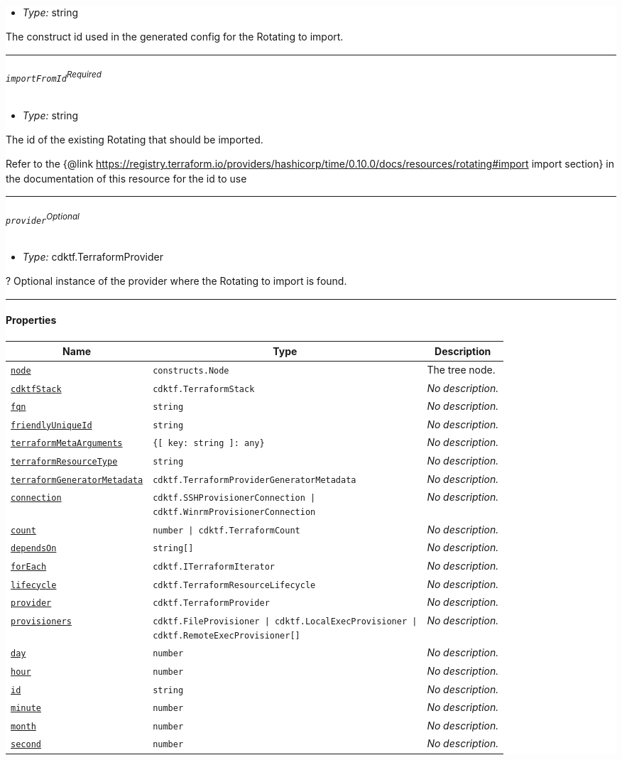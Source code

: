 - *Type:* string

The construct id used in the generated config for the Rotating to import.

---

###### `importFromId`<sup>Required</sup> <a name="importFromId" id="@cdktf/provider-time.rotating.Rotating.generateConfigForImport.parameter.importFromId"></a>

- *Type:* string

The id of the existing Rotating that should be imported.

Refer to the {@link https://registry.terraform.io/providers/hashicorp/time/0.10.0/docs/resources/rotating#import import section} in the documentation of this resource for the id to use

---

###### `provider`<sup>Optional</sup> <a name="provider" id="@cdktf/provider-time.rotating.Rotating.generateConfigForImport.parameter.provider"></a>

- *Type:* cdktf.TerraformProvider

? Optional instance of the provider where the Rotating to import is found.

---

#### Properties <a name="Properties" id="Properties"></a>

| **Name** | **Type** | **Description** |
| --- | --- | --- |
| <code><a href="#@cdktf/provider-time.rotating.Rotating.property.node">node</a></code> | <code>constructs.Node</code> | The tree node. |
| <code><a href="#@cdktf/provider-time.rotating.Rotating.property.cdktfStack">cdktfStack</a></code> | <code>cdktf.TerraformStack</code> | *No description.* |
| <code><a href="#@cdktf/provider-time.rotating.Rotating.property.fqn">fqn</a></code> | <code>string</code> | *No description.* |
| <code><a href="#@cdktf/provider-time.rotating.Rotating.property.friendlyUniqueId">friendlyUniqueId</a></code> | <code>string</code> | *No description.* |
| <code><a href="#@cdktf/provider-time.rotating.Rotating.property.terraformMetaArguments">terraformMetaArguments</a></code> | <code>{[ key: string ]: any}</code> | *No description.* |
| <code><a href="#@cdktf/provider-time.rotating.Rotating.property.terraformResourceType">terraformResourceType</a></code> | <code>string</code> | *No description.* |
| <code><a href="#@cdktf/provider-time.rotating.Rotating.property.terraformGeneratorMetadata">terraformGeneratorMetadata</a></code> | <code>cdktf.TerraformProviderGeneratorMetadata</code> | *No description.* |
| <code><a href="#@cdktf/provider-time.rotating.Rotating.property.connection">connection</a></code> | <code>cdktf.SSHProvisionerConnection \| cdktf.WinrmProvisionerConnection</code> | *No description.* |
| <code><a href="#@cdktf/provider-time.rotating.Rotating.property.count">count</a></code> | <code>number \| cdktf.TerraformCount</code> | *No description.* |
| <code><a href="#@cdktf/provider-time.rotating.Rotating.property.dependsOn">dependsOn</a></code> | <code>string[]</code> | *No description.* |
| <code><a href="#@cdktf/provider-time.rotating.Rotating.property.forEach">forEach</a></code> | <code>cdktf.ITerraformIterator</code> | *No description.* |
| <code><a href="#@cdktf/provider-time.rotating.Rotating.property.lifecycle">lifecycle</a></code> | <code>cdktf.TerraformResourceLifecycle</code> | *No description.* |
| <code><a href="#@cdktf/provider-time.rotating.Rotating.property.provider">provider</a></code> | <code>cdktf.TerraformProvider</code> | *No description.* |
| <code><a href="#@cdktf/provider-time.rotating.Rotating.property.provisioners">provisioners</a></code> | <code>cdktf.FileProvisioner \| cdktf.LocalExecProvisioner \| cdktf.RemoteExecProvisioner[]</code> | *No description.* |
| <code><a href="#@cdktf/provider-time.rotating.Rotating.property.day">day</a></code> | <code>number</code> | *No description.* |
| <code><a href="#@cdktf/provider-time.rotating.Rotating.property.hour">hour</a></code> | <code>number</code> | *No description.* |
| <code><a href="#@cdktf/provider-time.rotating.Rotating.property.id">id</a></code> | <code>string</code> | *No description.* |
| <code><a href="#@cdktf/provider-time.rotating.Rotating.property.minute">minute</a></code> | <code>number</code> | *No description.* |
| <code><a href="#@cdktf/provider-time.rotating.Rotating.property.month">month</a></code> | <code>number</code> | *No description.* |
| <code><a href="#@cdktf/provider-time.rotating.Rotating.property.second">second</a></code> | <code>number</code> | *No description.* |